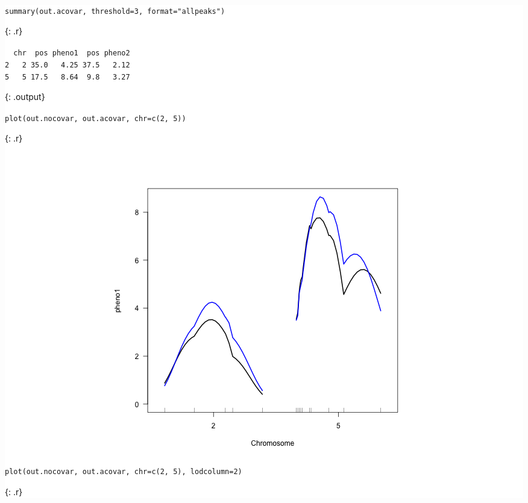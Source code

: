 

~~~
summary(out.acovar, threshold=3, format="allpeaks")
~~~
{: .r}



~~~
  chr  pos pheno1  pos pheno2
2   2 35.0   4.25 37.5   2.12
5   5 17.5   8.64  9.8   3.27
~~~
{: .output}



~~~
plot(out.nocovar, out.acovar, chr=c(2, 5))
~~~
{: .r}

<img src="../fig/rmd-05-unnamed-chunk-9-1.png" title="plot of chunk unnamed-chunk-9" alt="plot of chunk unnamed-chunk-9" style="display: block; margin: auto;" />

~~~
plot(out.nocovar, out.acovar, chr=c(2, 5), lodcolumn=2)
~~~
{: .r}
